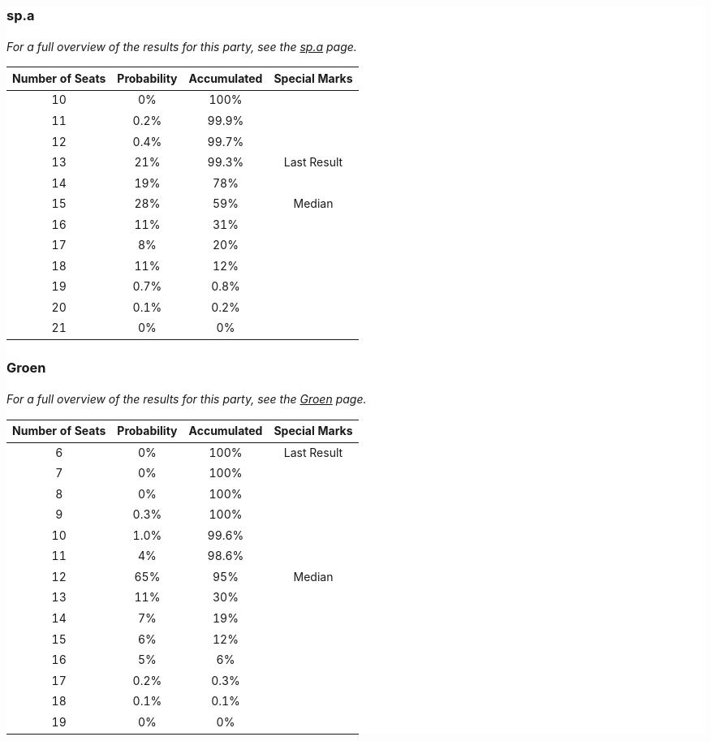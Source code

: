 ### sp.a

*For a full overview of the results for this party, see the [sp.a](party-spa.html) page.*

| Number of Seats | Probability | Accumulated | Special Marks |
|:---------------:|:-----------:|:-----------:|:-------------:|
| 10 | 0% | 100% |  |
| 11 | 0.2% | 99.9% |  |
| 12 | 0.4% | 99.7% |  |
| 13 | 21% | 99.3% | Last Result |
| 14 | 19% | 78% |  |
| 15 | 28% | 59% | Median |
| 16 | 11% | 31% |  |
| 17 | 8% | 20% |  |
| 18 | 11% | 12% |  |
| 19 | 0.7% | 0.8% |  |
| 20 | 0.1% | 0.2% |  |
| 21 | 0% | 0% |  |

### Groen

*For a full overview of the results for this party, see the [Groen](party-groen.html) page.*

| Number of Seats | Probability | Accumulated | Special Marks |
|:---------------:|:-----------:|:-----------:|:-------------:|
| 6 | 0% | 100% | Last Result |
| 7 | 0% | 100% |  |
| 8 | 0% | 100% |  |
| 9 | 0.3% | 100% |  |
| 10 | 1.0% | 99.6% |  |
| 11 | 4% | 98.6% |  |
| 12 | 65% | 95% | Median |
| 13 | 11% | 30% |  |
| 14 | 7% | 19% |  |
| 15 | 6% | 12% |  |
| 16 | 5% | 6% |  |
| 17 | 0.2% | 0.3% |  |
| 18 | 0.1% | 0.1% |  |
| 19 | 0% | 0% |  |

